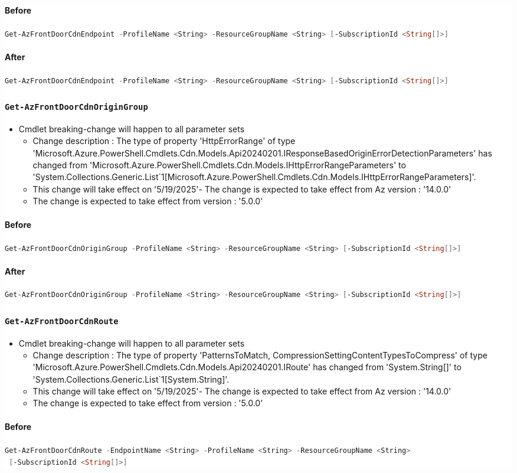 
#### Before
```powershell
Get-AzFrontDoorCdnEndpoint -ProfileName <String> -ResourceGroupName <String> [-SubscriptionId <String[]>]
```

#### After
```powershell
Get-AzFrontDoorCdnEndpoint -ProfileName <String> -ResourceGroupName <String> [-SubscriptionId <String[]>]
```


### `Get-AzFrontDoorCdnOriginGroup`

- Cmdlet breaking-change will happen to all parameter sets
  - Change description : The type of property 'HttpErrorRange' of type 'Microsoft.Azure.PowerShell.Cmdlets.Cdn.Models.Api20240201.IResponseBasedOriginErrorDetectionParameters' has changed from 'Microsoft.Azure.PowerShell.Cmdlets.Cdn.Models.IHttpErrorRangeParameters' to 'System.Collections.Generic.List`1[Microsoft.Azure.PowerShell.Cmdlets.Cdn.Models.IHttpErrorRangeParameters]'. 
  - This change will take effect on '5/19/2025'- The change is expected to take effect from Az version : '14.0.0'
  - The change is expected to take effect from version : '5.0.0'


#### Before
```powershell
Get-AzFrontDoorCdnOriginGroup -ProfileName <String> -ResourceGroupName <String> [-SubscriptionId <String[]>]
```

#### After
```powershell
Get-AzFrontDoorCdnOriginGroup -ProfileName <String> -ResourceGroupName <String> [-SubscriptionId <String[]>]
```


### `Get-AzFrontDoorCdnRoute`

- Cmdlet breaking-change will happen to all parameter sets
  - Change description : The type of property 'PatternsToMatch, CompressionSettingContentTypesToCompress' of type 'Microsoft.Azure.PowerShell.Cmdlets.Cdn.Models.Api20240201.IRoute' has changed from 'System.String[]' to 'System.Collections.Generic.List`1[System.String]'. 
  - This change will take effect on '5/19/2025'- The change is expected to take effect from Az version : '14.0.0'
  - The change is expected to take effect from version : '5.0.0'


#### Before
```powershell
Get-AzFrontDoorCdnRoute -EndpointName <String> -ProfileName <String> -ResourceGroupName <String>
 [-SubscriptionId <String[]>]
```
